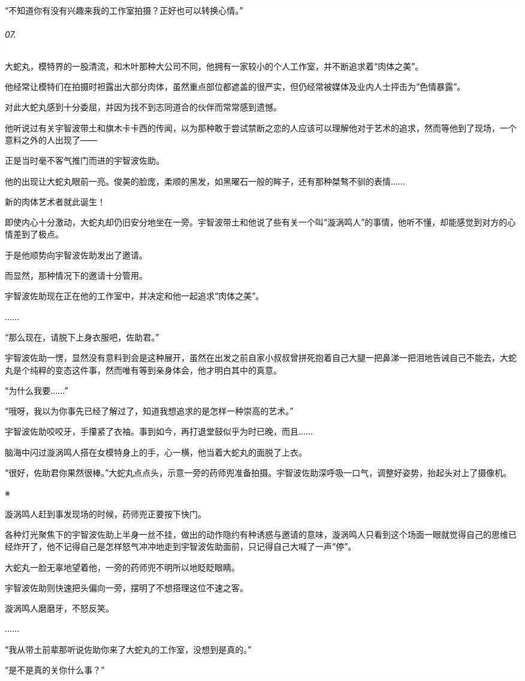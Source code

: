 “不知道你有没有兴趣来我的工作室拍摄？正好也可以转换心情。”

 

 

###### 07.

大蛇丸，模特界的一股清流，和木叶那种大公司不同，他拥有一家较小的个人工作室，并不断追求着“肉体之美”。

他经常让模特们在拍摄时袒露出大部分肉体，虽然重点部位都遮盖的很严实，但仍经常被媒体及业内人士抨击为“色情暴露”。

对此大蛇丸感到十分委屈，并因为找不到志同道合的伙伴而常常感到遗憾。

他听说过有关宇智波带土和旗木卡卡西的传闻，以为那种敢于尝试禁断之恋的人应该可以理解他对于艺术的追求，然而等他到了现场，一个意料之外的人出现了——

正是当时毫不客气推门而进的宇智波佐助。

他的出现让大蛇丸眼前一亮。俊美的脸庞，柔顺的黑发，如黑曜石一般的眸子，还有那种桀骜不驯的表情……

新的肉体艺术者就此诞生！

即使内心十分激动，大蛇丸却仍旧安分地坐在一旁。宇智波带土和他说了些有关一个叫“漩涡鸣人”的事情，他听不懂，却能感觉到对方的心情差到了极点。

于是他顺势向宇智波佐助发出了邀请。

而显然，那种情况下的邀请十分管用。

宇智波佐助现在正在他的工作室中，并决定和他一起追求“肉体之美”。

  ……

“那么现在，请脱下上身衣服吧，佐助君。”

宇智波佐助一愣，显然没有意料到会是这种展开，虽然在出发之前自家小叔叔曾拼死抱着自己大腿一把鼻涕一把泪地告诫自己不能去，大蛇丸是个纯粹的变态这件事，然而唯有等到亲身体会，他才明白其中的真意。

“为什么我要……”

“哦呀，我以为你事先已经了解过了，知道我想追求的是怎样一种崇高的艺术。”

宇智波佐助咬咬牙，手攥紧了衣袖。事到如今，再打退堂鼓似乎为时已晚，而且……

脑海中闪过漩涡鸣人搭在女模特身上的手，心一横，他当着大蛇丸的面脱了上衣。

“很好，佐助君你果然很棒。”大蛇丸点点头，示意一旁的药师兜准备拍摄。宇智波佐助深呼吸一口气，调整好姿势，抬起头对上了摄像机。

 
 ※
 

漩涡鸣人赶到事发现场的时候，药师兜正要按下快门。

各种灯光聚焦下的宇智波佐助上半身一丝不挂，做出的动作隐约有种诱惑与邀请的意味，漩涡鸣人只看到这个场面一眼就觉得自己的思维已经炸开了，他不记得自己是怎样怒气冲冲地走到宇智波佐助面前，只记得自己大喊了一声“停”。

大蛇丸一脸无辜地望着他，一旁的药师兜不明所以地眨眨眼睛。

宇智波佐助则快速把头偏向一旁，摆明了不想搭理这位不速之客。

漩涡鸣人磨磨牙，不怒反笑。

 ……

“我从带土前辈那听说佐助你来了大蛇丸的工作室，没想到是真的。”

“是不是真的关你什么事？”
